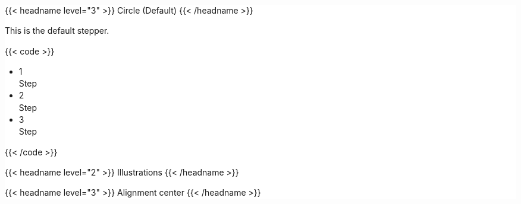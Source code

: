 

{{< headname level="3" >}} Circle (Default) {{< /headname >}}

This is the default stepper.

{{< code >}}

<ul class="relative flex w-full gap-x-2">
  <li class="group flex-1 shrink basis-0">
    <div class="min-h-7.5 min-w-7.5 inline-flex w-full items-center align-middle text-sm">
      <span class="text-bg-soft-neutral size-7.5 flex shrink-0 items-center justify-center rounded-full text-sm font-medium" >
        1
      </span>
      <div class="bg-neutral/20 ms-2 h-px w-full flex-1 group-last:hidden"></div>
    </div>
    <div class="mt-2.5">
      <span class="text-base-content block">Step</span>
    </div>
  </li>

  <li class="group flex-1 shrink basis-0">
    <div class="min-h-7.5 min-w-7.5 inline-flex w-full items-center align-middle text-sm">
      <span class="text-bg-soft-neutral size-7.5 flex shrink-0 items-center justify-center rounded-full text-sm font-medium" >
        2
      </span>
      <div class="bg-neutral/20 ms-2 h-px w-full flex-1 group-last:hidden"></div>
    </div>
    <div class="mt-2.5">
      <span class="text-base-content block">Step</span>
    </div>
  </li>

  <li class="group flex-1 shrink basis-0">
    <div class="min-h-7.5 min-w-7.5 inline-flex w-full items-center align-middle text-sm">
      <span class="text-bg-soft-neutral size-7.5 flex shrink-0 items-center justify-center rounded-full text-sm font-medium" >
        3
      </span>
      <div class="bg-neutral/20 ms-2 h-px w-full flex-1 group-last:hidden"></div>
    </div>
    <div class="mt-2.5">
      <span class="text-base-content block">Step</span>
    </div>
  </li>
</ul>
{{< /code >}}



{{< headname level="2" >}} Illustrations {{< /headname >}}



{{< headname level="3" >}} Alignment center {{< /headname >}}
